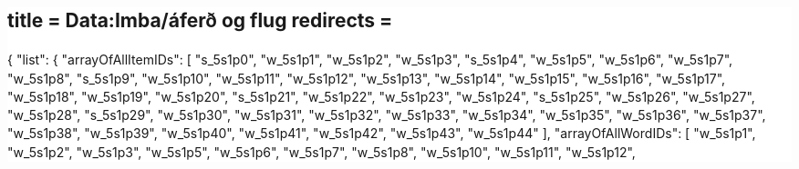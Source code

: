 title = Data:Imba/áferð og flug
redirects =
---

{
    "list": {
        "arrayOfAllItemIDs": [
            "s_5s1p0",
            "w_5s1p1",
            "w_5s1p2",
            "w_5s1p3",
            "s_5s1p4",
            "w_5s1p5",
            "w_5s1p6",
            "w_5s1p7",
            "w_5s1p8",
            "s_5s1p9",
            "w_5s1p10",
            "w_5s1p11",
            "w_5s1p12",
            "w_5s1p13",
            "w_5s1p14",
            "w_5s1p15",
            "w_5s1p16",
            "w_5s1p17",
            "w_5s1p18",
            "w_5s1p19",
            "w_5s1p20",
            "s_5s1p21",
            "w_5s1p22",
            "w_5s1p23",
            "w_5s1p24",
            "s_5s1p25",
            "w_5s1p26",
            "w_5s1p27",
            "w_5s1p28",
            "s_5s1p29",
            "w_5s1p30",
            "w_5s1p31",
            "w_5s1p32",
            "w_5s1p33",
            "w_5s1p34",
            "w_5s1p35",
            "w_5s1p36",
            "w_5s1p37",
            "w_5s1p38",
            "w_5s1p39",
            "w_5s1p40",
            "w_5s1p41",
            "w_5s1p42",
            "w_5s1p43",
            "w_5s1p44"
        ],
        "arrayOfAllWordIDs": [
            "w_5s1p1",
            "w_5s1p2",
            "w_5s1p3",
            "w_5s1p5",
            "w_5s1p6",
            "w_5s1p7",
            "w_5s1p8",
            "w_5s1p10",
            "w_5s1p11",
            "w_5s1p12",